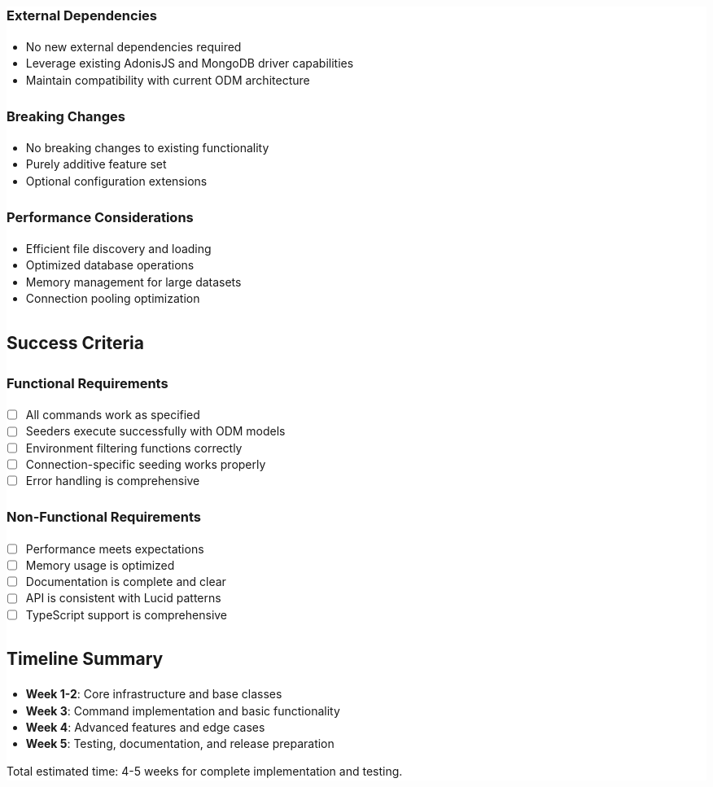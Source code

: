 ### External Dependencies
- No new external dependencies required
- Leverage existing AdonisJS and MongoDB driver capabilities
- Maintain compatibility with current ODM architecture

### Breaking Changes
- No breaking changes to existing functionality
- Purely additive feature set
- Optional configuration extensions

### Performance Considerations
- Efficient file discovery and loading
- Optimized database operations
- Memory management for large datasets
- Connection pooling optimization

## Success Criteria

### Functional Requirements
- [ ] All commands work as specified
- [ ] Seeders execute successfully with ODM models
- [ ] Environment filtering functions correctly
- [ ] Connection-specific seeding works properly
- [ ] Error handling is comprehensive

### Non-Functional Requirements
- [ ] Performance meets expectations
- [ ] Memory usage is optimized
- [ ] Documentation is complete and clear
- [ ] API is consistent with Lucid patterns
- [ ] TypeScript support is comprehensive

## Timeline Summary

- **Week 1-2**: Core infrastructure and base classes
- **Week 3**: Command implementation and basic functionality
- **Week 4**: Advanced features and edge cases
- **Week 5**: Testing, documentation, and release preparation

Total estimated time: 4-5 weeks for complete implementation and testing.
